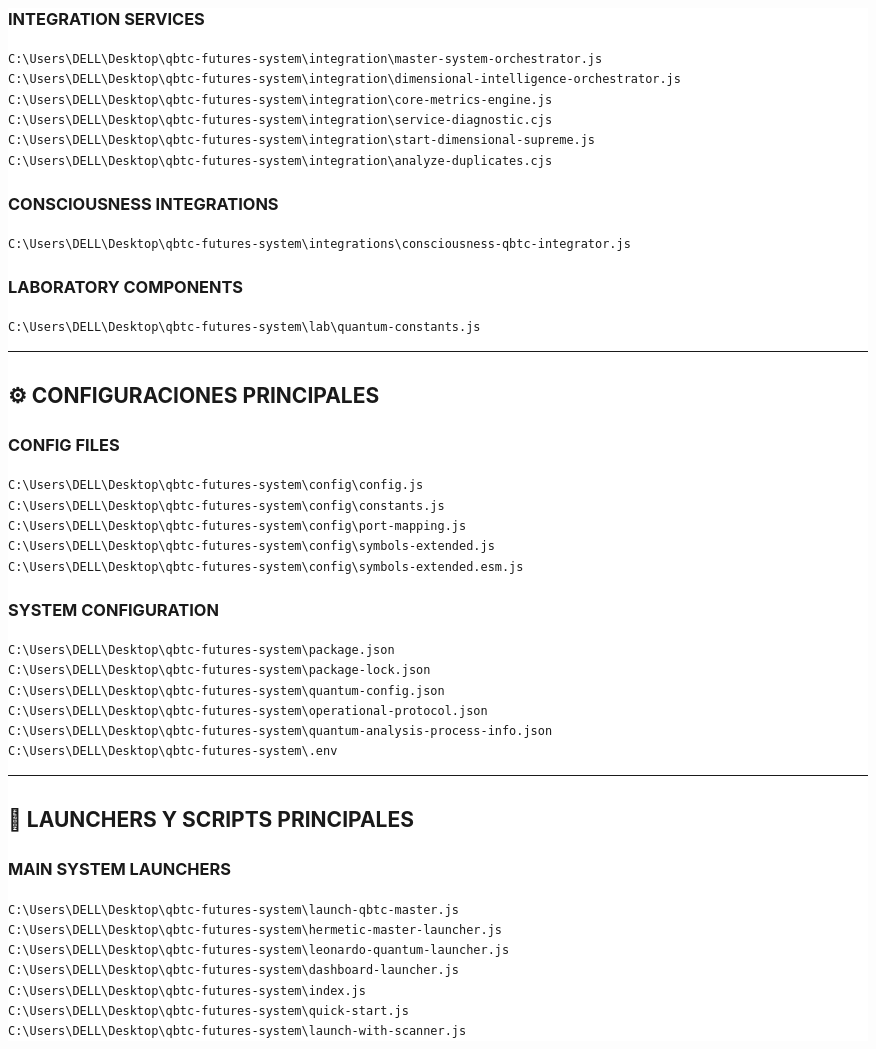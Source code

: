 ### **INTEGRATION SERVICES**
```
C:\Users\DELL\Desktop\qbtc-futures-system\integration\master-system-orchestrator.js
C:\Users\DELL\Desktop\qbtc-futures-system\integration\dimensional-intelligence-orchestrator.js
C:\Users\DELL\Desktop\qbtc-futures-system\integration\core-metrics-engine.js
C:\Users\DELL\Desktop\qbtc-futures-system\integration\service-diagnostic.cjs
C:\Users\DELL\Desktop\qbtc-futures-system\integration\start-dimensional-supreme.js
C:\Users\DELL\Desktop\qbtc-futures-system\integration\analyze-duplicates.cjs
```

### **CONSCIOUSNESS INTEGRATIONS**
```
C:\Users\DELL\Desktop\qbtc-futures-system\integrations\consciousness-qbtc-integrator.js
```

### **LABORATORY COMPONENTS**
```
C:\Users\DELL\Desktop\qbtc-futures-system\lab\quantum-constants.js
```

---

## ⚙️ CONFIGURACIONES PRINCIPALES

### **CONFIG FILES**
```
C:\Users\DELL\Desktop\qbtc-futures-system\config\config.js
C:\Users\DELL\Desktop\qbtc-futures-system\config\constants.js
C:\Users\DELL\Desktop\qbtc-futures-system\config\port-mapping.js
C:\Users\DELL\Desktop\qbtc-futures-system\config\symbols-extended.js
C:\Users\DELL\Desktop\qbtc-futures-system\config\symbols-extended.esm.js
```

### **SYSTEM CONFIGURATION**
```
C:\Users\DELL\Desktop\qbtc-futures-system\package.json
C:\Users\DELL\Desktop\qbtc-futures-system\package-lock.json
C:\Users\DELL\Desktop\qbtc-futures-system\quantum-config.json
C:\Users\DELL\Desktop\qbtc-futures-system\operational-protocol.json
C:\Users\DELL\Desktop\qbtc-futures-system\quantum-analysis-process-info.json
C:\Users\DELL\Desktop\qbtc-futures-system\.env
```

---

## 🚀 LAUNCHERS Y SCRIPTS PRINCIPALES

### **MAIN SYSTEM LAUNCHERS**
```
C:\Users\DELL\Desktop\qbtc-futures-system\launch-qbtc-master.js
C:\Users\DELL\Desktop\qbtc-futures-system\hermetic-master-launcher.js
C:\Users\DELL\Desktop\qbtc-futures-system\leonardo-quantum-launcher.js
C:\Users\DELL\Desktop\qbtc-futures-system\dashboard-launcher.js
C:\Users\DELL\Desktop\qbtc-futures-system\index.js
C:\Users\DELL\Desktop\qbtc-futures-system\quick-start.js
C:\Users\DELL\Desktop\qbtc-futures-system\launch-with-scanner.js
```
